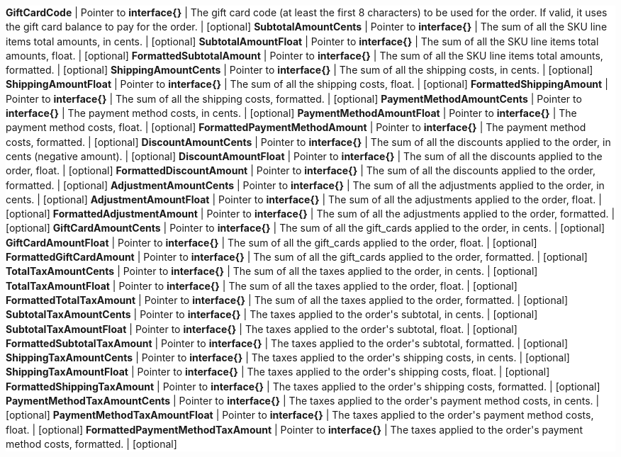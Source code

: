 **GiftCardCode** | Pointer to **interface{}** | The gift card code (at least the first 8 characters) to be used for the order. If valid, it uses the gift card balance to pay for the order. | [optional] 
**SubtotalAmountCents** | Pointer to **interface{}** | The sum of all the SKU line items total amounts, in cents. | [optional] 
**SubtotalAmountFloat** | Pointer to **interface{}** | The sum of all the SKU line items total amounts, float. | [optional] 
**FormattedSubtotalAmount** | Pointer to **interface{}** | The sum of all the SKU line items total amounts, formatted. | [optional] 
**ShippingAmountCents** | Pointer to **interface{}** | The sum of all the shipping costs, in cents. | [optional] 
**ShippingAmountFloat** | Pointer to **interface{}** | The sum of all the shipping costs, float. | [optional] 
**FormattedShippingAmount** | Pointer to **interface{}** | The sum of all the shipping costs, formatted. | [optional] 
**PaymentMethodAmountCents** | Pointer to **interface{}** | The payment method costs, in cents. | [optional] 
**PaymentMethodAmountFloat** | Pointer to **interface{}** | The payment method costs, float. | [optional] 
**FormattedPaymentMethodAmount** | Pointer to **interface{}** | The payment method costs, formatted. | [optional] 
**DiscountAmountCents** | Pointer to **interface{}** | The sum of all the discounts applied to the order, in cents (negative amount). | [optional] 
**DiscountAmountFloat** | Pointer to **interface{}** | The sum of all the discounts applied to the order, float. | [optional] 
**FormattedDiscountAmount** | Pointer to **interface{}** | The sum of all the discounts applied to the order, formatted. | [optional] 
**AdjustmentAmountCents** | Pointer to **interface{}** | The sum of all the adjustments applied to the order, in cents. | [optional] 
**AdjustmentAmountFloat** | Pointer to **interface{}** | The sum of all the adjustments applied to the order, float. | [optional] 
**FormattedAdjustmentAmount** | Pointer to **interface{}** | The sum of all the adjustments applied to the order, formatted. | [optional] 
**GiftCardAmountCents** | Pointer to **interface{}** | The sum of all the gift_cards applied to the order, in cents. | [optional] 
**GiftCardAmountFloat** | Pointer to **interface{}** | The sum of all the gift_cards applied to the order, float. | [optional] 
**FormattedGiftCardAmount** | Pointer to **interface{}** | The sum of all the gift_cards applied to the order, formatted. | [optional] 
**TotalTaxAmountCents** | Pointer to **interface{}** | The sum of all the taxes applied to the order, in cents. | [optional] 
**TotalTaxAmountFloat** | Pointer to **interface{}** | The sum of all the taxes applied to the order, float. | [optional] 
**FormattedTotalTaxAmount** | Pointer to **interface{}** | The sum of all the taxes applied to the order, formatted. | [optional] 
**SubtotalTaxAmountCents** | Pointer to **interface{}** | The taxes applied to the order&#39;s subtotal, in cents. | [optional] 
**SubtotalTaxAmountFloat** | Pointer to **interface{}** | The taxes applied to the order&#39;s subtotal, float. | [optional] 
**FormattedSubtotalTaxAmount** | Pointer to **interface{}** | The taxes applied to the order&#39;s subtotal, formatted. | [optional] 
**ShippingTaxAmountCents** | Pointer to **interface{}** | The taxes applied to the order&#39;s shipping costs, in cents. | [optional] 
**ShippingTaxAmountFloat** | Pointer to **interface{}** | The taxes applied to the order&#39;s shipping costs, float. | [optional] 
**FormattedShippingTaxAmount** | Pointer to **interface{}** | The taxes applied to the order&#39;s shipping costs, formatted. | [optional] 
**PaymentMethodTaxAmountCents** | Pointer to **interface{}** | The taxes applied to the order&#39;s payment method costs, in cents. | [optional] 
**PaymentMethodTaxAmountFloat** | Pointer to **interface{}** | The taxes applied to the order&#39;s payment method costs, float. | [optional] 
**FormattedPaymentMethodTaxAmount** | Pointer to **interface{}** | The taxes applied to the order&#39;s payment method costs, formatted. | [optional] 